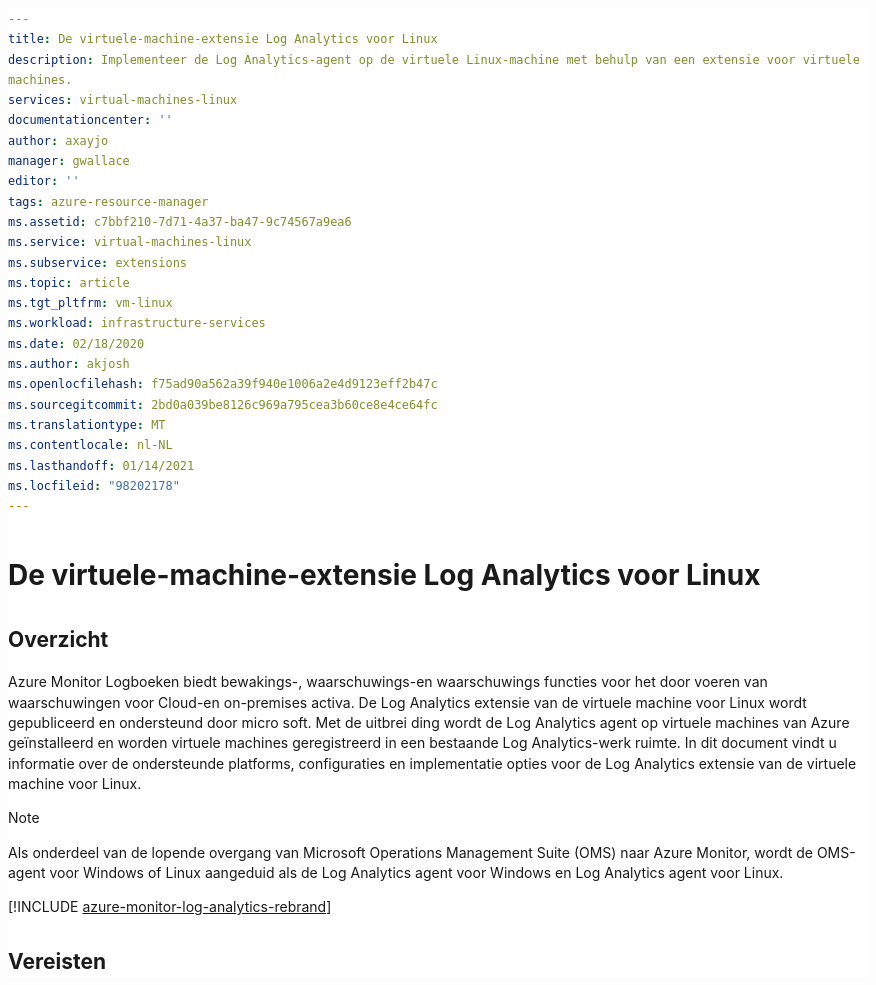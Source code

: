 ```yaml
---
title: De virtuele-machine-extensie Log Analytics voor Linux
description: Implementeer de Log Analytics-agent op de virtuele Linux-machine met behulp van een extensie voor virtuele machines.
services: virtual-machines-linux
documentationcenter: ''
author: axayjo
manager: gwallace
editor: ''
tags: azure-resource-manager
ms.assetid: c7bbf210-7d71-4a37-ba47-9c74567a9ea6
ms.service: virtual-machines-linux
ms.subservice: extensions
ms.topic: article
ms.tgt_pltfrm: vm-linux
ms.workload: infrastructure-services
ms.date: 02/18/2020
ms.author: akjosh
ms.openlocfilehash: f75ad90a562a39f940e1006a2e4d9123eff2b47c
ms.sourcegitcommit: 2bd0a039be8126c969a795cea3b60ce8e4ce64fc
ms.translationtype: MT
ms.contentlocale: nl-NL
ms.lasthandoff: 01/14/2021
ms.locfileid: "98202178"
---
```

# <a name="log-analytics-virtual-machine-extension-for-linux"></a>De virtuele-machine-extensie Log Analytics voor Linux

## <a name="overview"></a>Overzicht

Azure Monitor Logboeken biedt bewakings-, waarschuwings-en waarschuwings functies voor het door voeren van waarschuwingen voor Cloud-en on-premises activa. De Log Analytics extensie van de virtuele machine voor Linux wordt gepubliceerd en ondersteund door micro soft. Met de uitbrei ding wordt de Log Analytics agent op virtuele machines van Azure geïnstalleerd en worden virtuele machines geregistreerd in een bestaande Log Analytics-werk ruimte. In dit document vindt u informatie over de ondersteunde platforms, configuraties en implementatie opties voor de Log Analytics extensie van de virtuele machine voor Linux.

>[!NOTE]
>Als onderdeel van de lopende overgang van Microsoft Operations Management Suite (OMS) naar Azure Monitor, wordt de OMS-agent voor Windows of Linux aangeduid als de Log Analytics agent voor Windows en Log Analytics agent voor Linux.

[!INCLUDE [azure-monitor-log-analytics-rebrand](../../../includes/azure-monitor-log-analytics-rebrand.md)]

## <a name="prerequisites"></a>Vereisten
